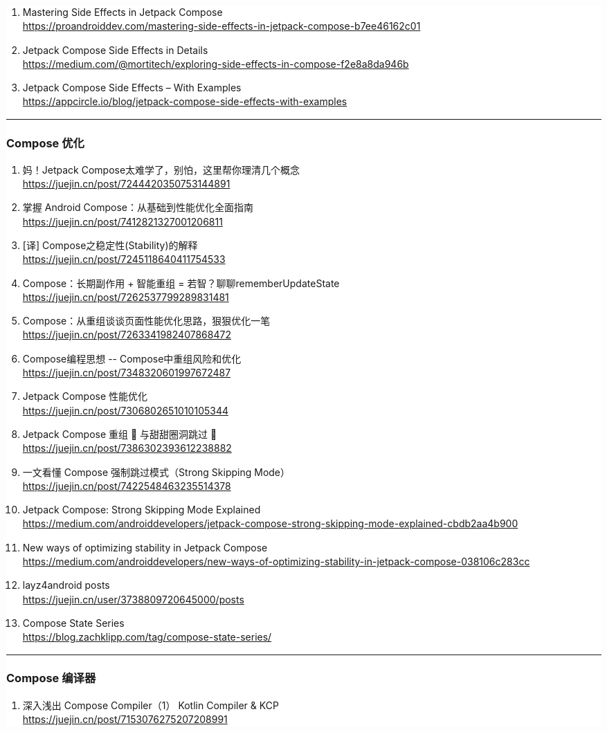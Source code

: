 1. Mastering Side Effects in Jetpack Compose  
https://proandroiddev.com/mastering-side-effects-in-jetpack-compose-b7ee46162c01

1. Jetpack Compose Side Effects in Details  
https://medium.com/@mortitech/exploring-side-effects-in-compose-f2e8a8da946b

1. Jetpack Compose Side Effects – With Examples  
https://appcircle.io/blog/jetpack-compose-side-effects-with-examples

---

### Compose 优化
1. 妈！Jetpack Compose太难学了，别怕，这里帮你理清几个概念  
https://juejin.cn/post/7244420350753144891

1. 掌握 Android Compose：从基础到性能优化全面指南  
https://juejin.cn/post/7412821327001206811

1. [译] Compose之稳定性(Stability)的解释  
https://juejin.cn/post/7245118640411754533

1. Compose：长期副作用 + 智能重组 = 若智？聊聊rememberUpdateState  
https://juejin.cn/post/7262537799289831481

1. Compose：从重组谈谈页面性能优化思路，狠狠优化一笔  
https://juejin.cn/post/7263341982407868472

1. Compose编程思想 -- Compose中重组风险和优化  
https://juejin.cn/post/7348320601997672487

1. Jetpack Compose 性能优化  
https://juejin.cn/post/7306802651010105344

1. Jetpack Compose 重组 🔄 与甜甜圈洞跳过 🍩  
https://juejin.cn/post/7386302393612238882

1. 一文看懂 Compose 强制跳过模式（Strong Skipping Mode）  
https://juejin.cn/post/7422548463235514378

1. Jetpack Compose: Strong Skipping Mode Explained  
https://medium.com/androiddevelopers/jetpack-compose-strong-skipping-mode-explained-cbdb2aa4b900

1. New ways of optimizing stability in Jetpack Compose  
https://medium.com/androiddevelopers/new-ways-of-optimizing-stability-in-jetpack-compose-038106c283cc

1. layz4android posts  
https://juejin.cn/user/3738809720645000/posts

1. Compose State Series  
https://blog.zachklipp.com/tag/compose-state-series/

---

### Compose 编译器
1. 深入浅出 Compose Compiler（1） Kotlin Compiler & KCP  
https://juejin.cn/post/7153076275207208991
